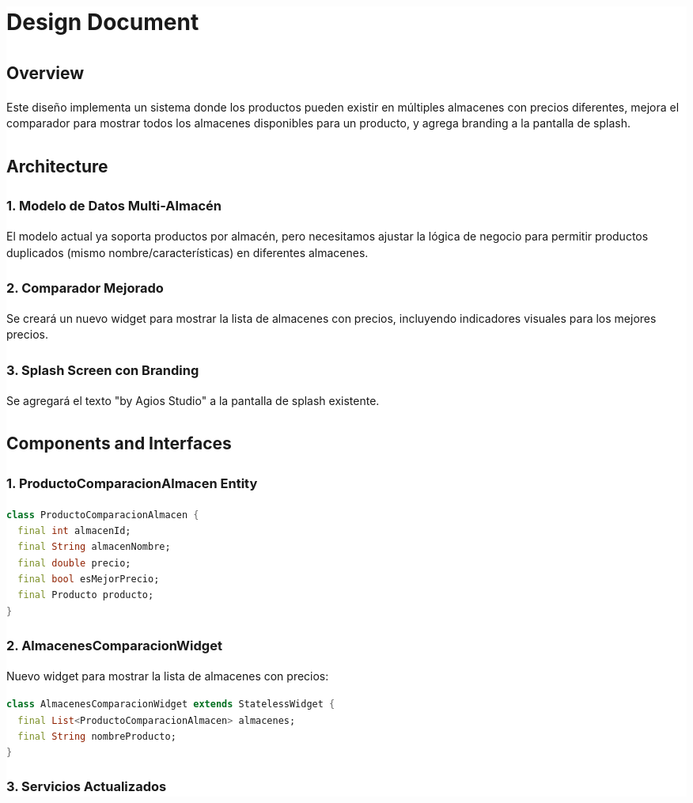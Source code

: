 # Design Document

## Overview

Este diseño implementa un sistema donde los productos pueden existir en múltiples almacenes con precios diferentes, mejora el comparador para mostrar todos los almacenes disponibles para un producto, y agrega branding a la pantalla de splash.

## Architecture

### 1. Modelo de Datos Multi-Almacén

El modelo actual ya soporta productos por almacén, pero necesitamos ajustar la lógica de negocio para permitir productos duplicados (mismo nombre/características) en diferentes almacenes.

### 2. Comparador Mejorado

Se creará un nuevo widget para mostrar la lista de almacenes con precios, incluyendo indicadores visuales para los mejores precios.

### 3. Splash Screen con Branding

Se agregará el texto "by Agios Studio" a la pantalla de splash existente.

## Components and Interfaces

### 1. ProductoComparacionAlmacen Entity

```dart
class ProductoComparacionAlmacen {
  final int almacenId;
  final String almacenNombre;
  final double precio;
  final bool esMejorPrecio;
  final Producto producto;
}
```

### 2. AlmacenesComparacionWidget

Nuevo widget para mostrar la lista de almacenes con precios:

```dart
class AlmacenesComparacionWidget extends StatelessWidget {
  final List<ProductoComparacionAlmacen> almacenes;
  final String nombreProducto;
}
```

### 3. Servicios Actualizados
